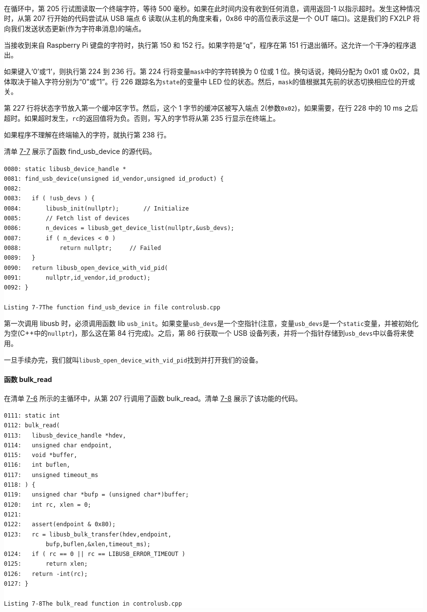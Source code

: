 在循环中，第 205 行试图读取一个终端字符，等待 500 毫秒。如果在此时间内没有收到任何消息，调用返回-1 以指示超时。发生这种情况时，从第 207 行开始的代码尝试从 USB 端点 6 读取(从主机的角度来看，0x86 中的高位表示这是一个 OUT 端口)。这是我们的 FX2LP 将向我们发送状态更新(作为字符串消息)的端点。

当接收到来自 Raspberry Pi 键盘的字符时，执行第 150 和 152 行。如果字符是“q”，程序在第 151 行退出循环。这允许一个干净的程序退出。

如果键入‘0’或‘1’，则执行第 224 到 236 行。第 224 行将变量`mask`中的字符转换为 0 位或 1 位。换句话说，掩码分配为 0x01 或 0x02，具体取决于输入字符分别为“0”或“1”。行 226 跟踪名为`state`的变量中 LED 位的状态。然后，`mask`的值根据其先前的状态切换相应位的开或关。

第 227 行将状态字节放入第一个缓冲区字节。然后，这个 1 字节的缓冲区被写入端点 2(参数`0x02`)，如果需要，在行 228 中的 10 ms 之后超时。如果超时发生，`rc`的返回值将为负。否则，写入的字节将从第 235 行显示在终端上。

如果程序不理解在终端输入的字符，就执行第 238 行。

清单 [7-7](#PC32) 展示了函数 find_usb_device 的源代码。

```
0080: static libusb_device_handle *
0081: find_usb_device(unsigned id_vendor,unsigned id_product) {
0082:
0083:   if ( !usb_devs ) {
0084:       libusb_init(nullptr);       // Initialize
0085:       // Fetch list of devices
0086:       n_devices = libusb_get_device_list(nullptr,&usb_devs);
0087:       if ( n_devices < 0 )
0088:           return nullptr;     // Failed
0089:   }
0090:   return libusb_open_device_with_vid_pid(
0091:       nullptr,id_vendor,id_product);
0092: }

Listing 7-7The function find_usb_device in file controlusb.cpp

```

第一次调用 libusb 时，必须调用函数 lib `usb_init`。如果变量`usb_devs`是一个空指针(注意，变量`usb_devs`是一个`static`变量，并被初始化为空(C++中的`nullptr`)，那么这在第 84 行完成)。之后，第 86 行获取一个 USB 设备列表，并将一个指针存储到`usb_devs`中以备将来使用。

一旦手续办完，我们就叫`libusb_open_device_with_vid_pid`找到并打开我们的设备。

#### 函数 bulk_read

在清单 [7-6](#PC31) 所示的主循环中，从第 207 行调用了函数 bulk_read。清单 [7-8](#PC33) 展示了该功能的代码。

```
0111: static int
0112: bulk_read(
0113:   libusb_device_handle *hdev,
0114:   unsigned char endpoint,
0115:   void *buffer,
0116:   int buflen,
0117:   unsigned timeout_ms
0118: ) {
0119:   unsigned char *bufp = (unsigned char*)buffer;
0120:   int rc, xlen = 0;
0121:
0122:   assert(endpoint & 0x80);
0123:   rc = libusb_bulk_transfer(hdev,endpoint,
            bufp,buflen,&xlen,timeout_ms);
0124:   if ( rc == 0 || rc == LIBUSB_ERROR_TIMEOUT )
0125:       return xlen;
0126:   return -int(rc);
0127: }

Listing 7-8The bulk_read function in controlusb.cpp

```
